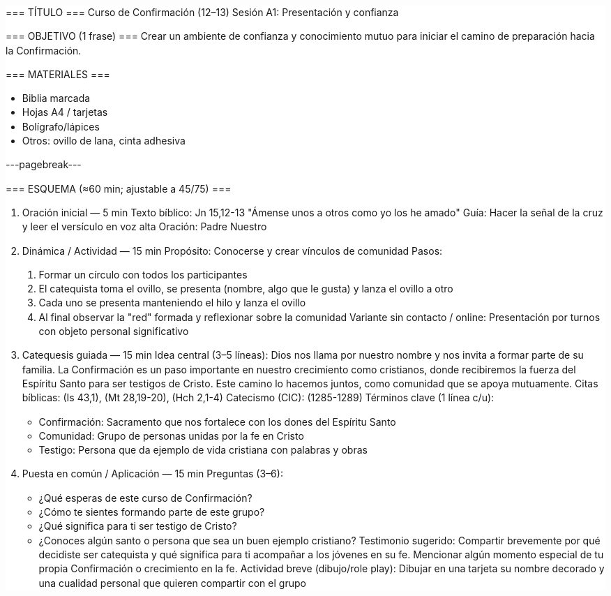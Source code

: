 === TÍTULO ===
Curso de Confirmación (12–13)
Sesión A1: Presentación y confianza

=== OBJETIVO (1 frase) ===
Crear un ambiente de confianza y conocimiento mutuo para iniciar el camino de preparación hacia la Confirmación.

=== MATERIALES ===
- Biblia marcada
- Hojas A4 / tarjetas
- Bolígrafo/lápices
- Otros: ovillo de lana, cinta adhesiva

---pagebreak---

=== ESQUEMA (≈60 min; ajustable a 45/75) ===
1) Oración inicial — 5 min
   Texto bíblico: Jn 15,12-13 "Ámense unos a otros como yo los he amado"
   Guía: Hacer la señal de la cruz y leer el versículo en voz alta
   Oración: Padre Nuestro

2) Dinámica / Actividad — 15 min
   Propósito: Conocerse y crear vínculos de comunidad
   Pasos:
     1. Formar un círculo con todos los participantes
     2. El catequista toma el ovillo, se presenta (nombre, algo que le gusta) y lanza el ovillo a otro
     3. Cada uno se presenta manteniendo el hilo y lanza el ovillo
     4. Al final observar la "red" formada y reflexionar sobre la comunidad
   Variante sin contacto / online: Presentación por turnos con objeto personal significativo

3) Catequesis guiada — 15 min
   Idea central (3–5 líneas): Dios nos llama por nuestro nombre y nos invita a formar parte de su familia. La Confirmación es un paso importante en nuestro crecimiento como cristianos, donde recibiremos la fuerza del Espíritu Santo para ser testigos de Cristo. Este camino lo hacemos juntos, como comunidad que se apoya mutuamente.
   Citas bíblicas: (Is 43,1), (Mt 28,19-20), (Hch 2,1-4)
   Catecismo (CIC): (1285-1289)
   Términos clave (1 línea c/u): 
   - Confirmación: Sacramento que nos fortalece con los dones del Espíritu Santo
   - Comunidad: Grupo de personas unidas por la fe en Cristo
   - Testigo: Persona que da ejemplo de vida cristiana con palabras y obras

4) Puesta en común / Aplicación — 15 min
   Preguntas (3–6): 
   - ¿Qué esperas de este curso de Confirmación?
   - ¿Cómo te sientes formando parte de este grupo?
   - ¿Qué significa para ti ser testigo de Cristo?
   - ¿Conoces algún santo o persona que sea un buen ejemplo cristiano?
   Testimonio sugerido: Compartir brevemente por qué decidiste ser catequista y qué significa para ti acompañar a los jóvenes en su fe. Mencionar algún momento especial de tu propia Confirmación o crecimiento en la fe.
   Actividad breve (dibujo/role play): Dibujar en una tarjeta su nombre decorado y una cualidad personal que quieren compartir con el grupo
